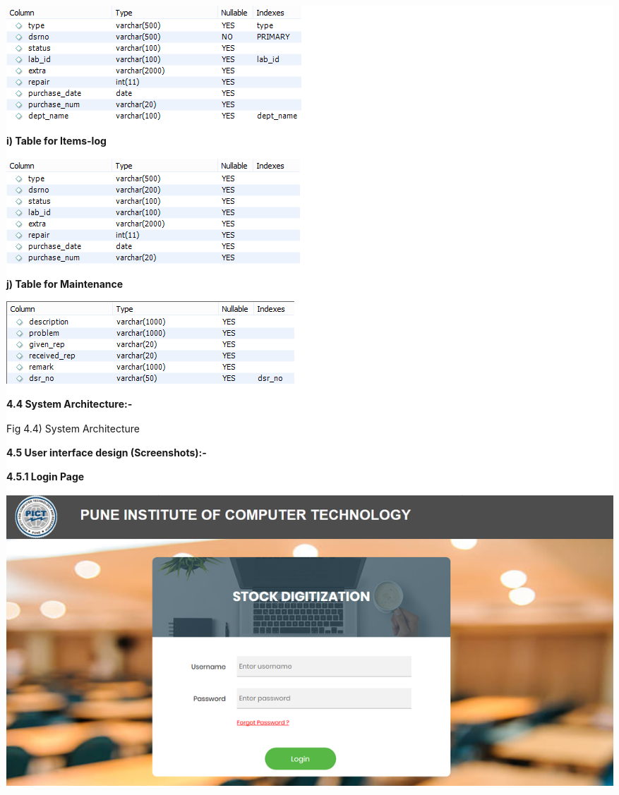 **![C:\\Users\\ADMIN\\Pictures\\Screenshots\\Screenshot (180).png](media/32a197417a386cc3eaa1953564367538.png)**

**i) Table for Items-log**

**![C:\\Users\\ADMIN\\Pictures\\Screenshots\\Screenshot (179).png](media/ee160e43932be4049f928847134afebd.png)**

**j) Table for Maintenance**

**![C:\\Users\\ADMIN\\Pictures\\Screenshots\\Screenshot (183).png](media/037c67493508abdde6174b667eddafb6.png)**

**4.4 System Architecture:-**

Fig 4.4) System Architecture

**4.5 User interface design (Screenshots):-**

**4.5.1 Login Page**

**![D:\\dbms_project\\PROJECTSCRRENSHOTS\\login.png](media/2bd8a951afea09489c9f68aba620901d.png)**
